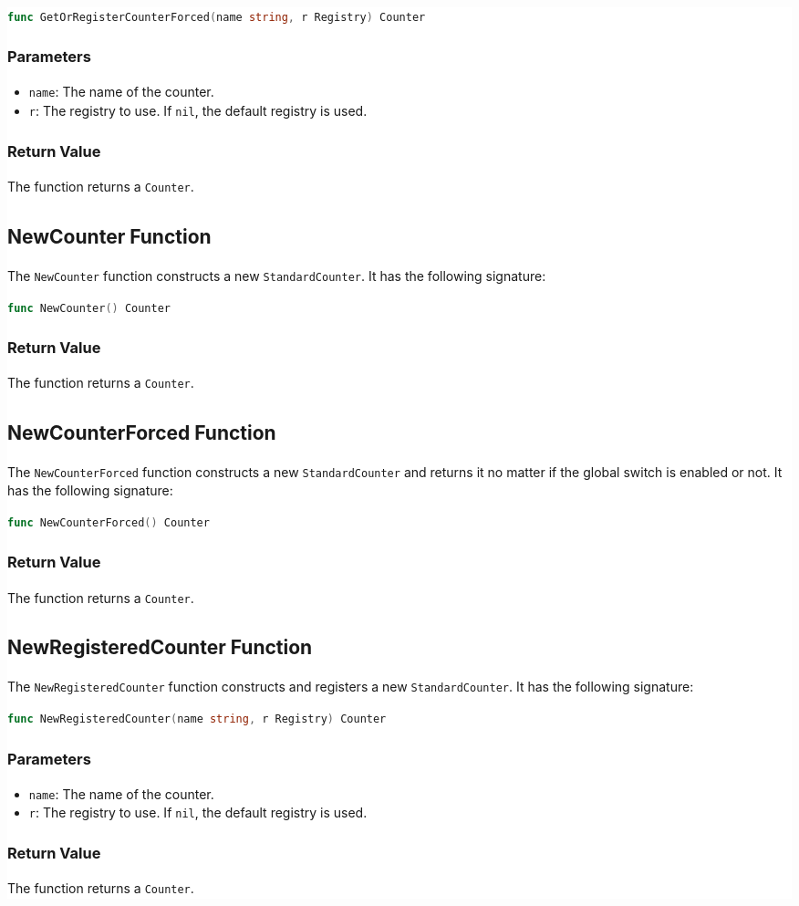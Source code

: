 ```go
func GetOrRegisterCounterForced(name string, r Registry) Counter
```

### Parameters

- `name`: The name of the counter.
- `r`: The registry to use. If `nil`, the default registry is used.

### Return Value

The function returns a `Counter`.

## NewCounter Function

The `NewCounter` function constructs a new `StandardCounter`. It has the following signature:

```go
func NewCounter() Counter
```

### Return Value

The function returns a `Counter`.

## NewCounterForced Function

The `NewCounterForced` function constructs a new `StandardCounter` and returns it no matter if the global switch is enabled or not. It has the following signature:

```go
func NewCounterForced() Counter
```

### Return Value

The function returns a `Counter`.

## NewRegisteredCounter Function

The `NewRegisteredCounter` function constructs and registers a new `StandardCounter`. It has the following signature:

```go
func NewRegisteredCounter(name string, r Registry) Counter
```

### Parameters

- `name`: The name of the counter.
- `r`: The registry to use. If `nil`, the default registry is used.

### Return Value

The function returns a `Counter`.
